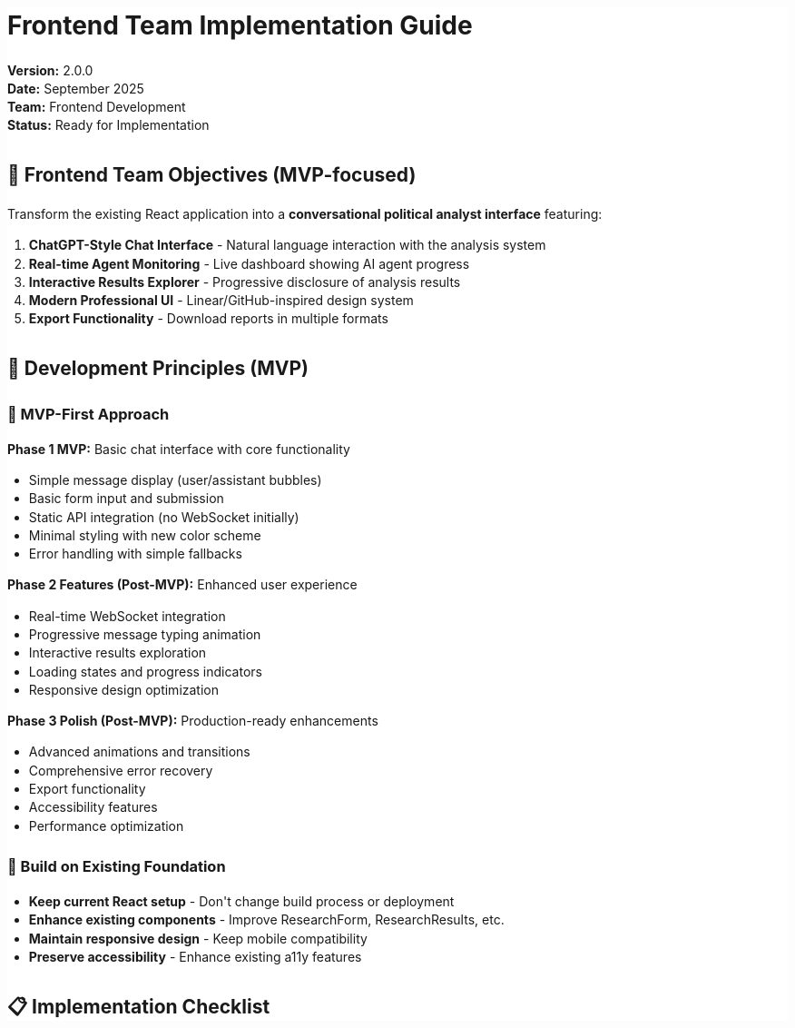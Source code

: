 # Frontend Team Implementation Guide

**Version:** 2.0.0  
**Date:** September 2025  
**Team:** Frontend Development  
**Status:** Ready for Implementation  

## 🎯 Frontend Team Objectives (MVP-focused)

Transform the existing React application into a **conversational political analyst interface** featuring:
1. **ChatGPT-Style Chat Interface** - Natural language interaction with the analysis system
2. **Real-time Agent Monitoring** - Live dashboard showing AI agent progress
3. **Interactive Results Explorer** - Progressive disclosure of analysis results
4. **Modern Professional UI** - Linear/GitHub-inspired design system
5. **Export Functionality** - Download reports in multiple formats

## 🚀 Development Principles (MVP)

### **📱 MVP-First Approach**
**Phase 1 MVP:** Basic chat interface with core functionality
- Simple message display (user/assistant bubbles)
- Basic form input and submission
- Static API integration (no WebSocket initially)
- Minimal styling with new color scheme
- Error handling with simple fallbacks

**Phase 2 Features (Post-MVP):** Enhanced user experience
- Real-time WebSocket integration
- Progressive message typing animation
- Interactive results exploration
- Loading states and progress indicators
- Responsive design optimization

**Phase 3 Polish (Post-MVP):** Production-ready enhancements
- Advanced animations and transitions
- Comprehensive error recovery
- Export functionality
- Accessibility features
- Performance optimization

### **🔄 Build on Existing Foundation**
- **Keep current React setup** - Don't change build process or deployment
- **Enhance existing components** - Improve ResearchForm, ResearchResults, etc.
- **Maintain responsive design** - Keep mobile compatibility
- **Preserve accessibility** - Enhance existing a11y features

## 📋 Implementation Checklist
